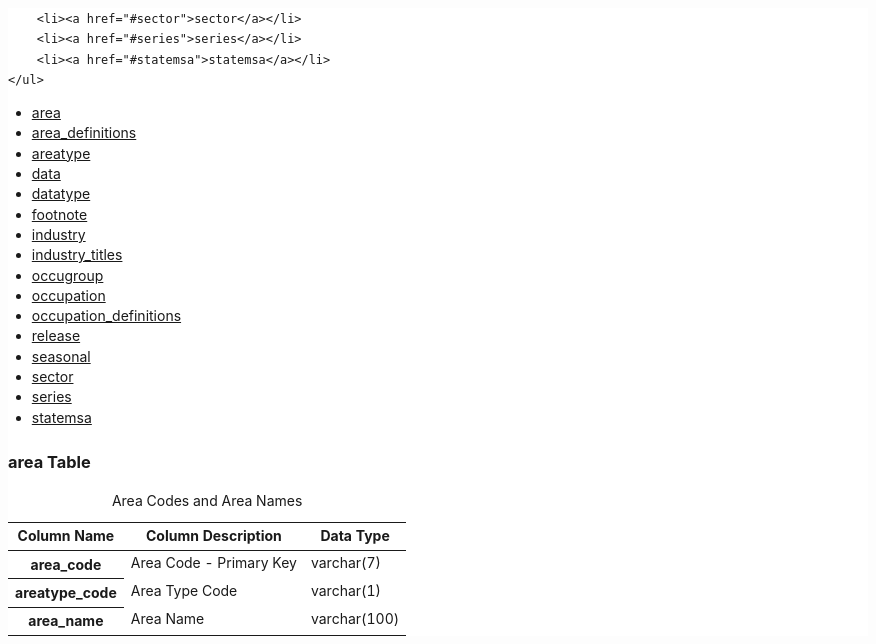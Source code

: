 		<li><a href="#sector">sector</a></li>
		<li><a href="#series">series</a></li>
		<li><a href="#statemsa">statemsa</a></li>
	</ul>
</div>

<div class="mbl_tbl">
	<ul>
		<li><a href="#area_mbl">area</a></li>
		<li><a href="#area_definitions_mbl">area_definitions</a></li>
		<li><a href="#areatype_mbl">areatype</a></li>
		<li><a href="#data_mbl">data</a></li>
		<li><a href="#datatype_mbl">datatype</a></li>
		<li><a href="#footnote_mbl">footnote</a></li>
		<li><a href="#industry_mbl">industry</a></li>
		<li><a href="#industry_titles_mbl">industry_titles</a></li>
		<li><a href="#occugroup_mbl">occugroup</a></li>
		<li><a href="#occupation_mbl">occupation</a></li>
		<li><a href="#occupation_definitions_mbl">occupation_definitions</a></li>
		<li><a href="#release_mbl">release</a></li>
		<li><a href="#seasonal_mbl">seasonal</a></li>
		<li><a href="#sector_mbl">sector</a></li>
		<li><a href="#series_mbl">series</a></li>
		<li><a href="#statemsa_mbl">statemsa</a></li>
	</ul>
</div>

<div class="dsktp_tbl">
	<h3 id="area">area Table</h3>
	<table summary="Area Codes and Area Names - Occupational Employment Statistics (OES)">
		<caption>Area Codes and Area Names</caption>
		<thead>
			<tr>
				<th scope="col">Column Name</th>
				<th scope="col">Column Description</th>
				<th scope="col">Data Type</th>
			</tr>
		</thead>
		<tbody>
			<tr>
				<th scope="row">area_code</th>
				<td>Area Code - Primary Key</td>
				<td>varchar(7)</td>
			</tr>
			<tr>
				<th scope="row">areatype_code</th>
				<td>Area Type Code</td>
				<td>varchar(1)</td>
			</tr>
			<tr>
				<th scope="row">area_name</th>
				<td>Area Name</td>
				<td>varchar(100)</td>
			</tr>
		</tbody>
	</table>
